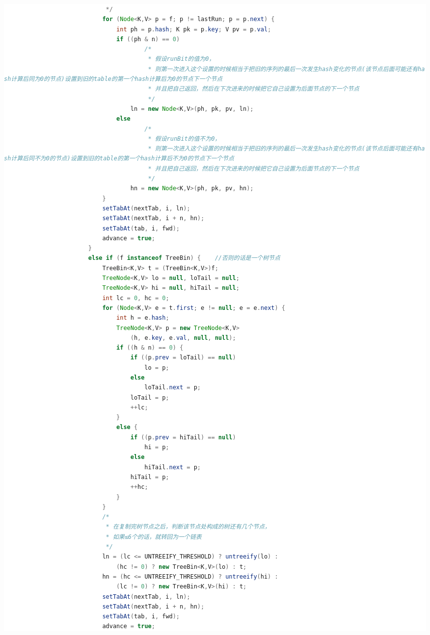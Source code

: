 ```java
                             */
                            for (Node<K,V> p = f; p != lastRun; p = p.next) {
                                int ph = p.hash; K pk = p.key; V pv = p.val;
                                if ((ph & n) == 0)
                                        /*
                                         * 假设runBit的值为0，
                                         * 则第一次进入这个设置的时候相当于把旧的序列的最后一次发生hash变化的节点(该节点后面可能还有hash计算后同为0的节点)设置到旧的table的第一个hash计算后为0的节点下一个节点
                                         * 并且把自己返回，然后在下次进来的时候把它自己设置为后面节点的下一个节点
                                         */
                                    ln = new Node<K,V>(ph, pk, pv, ln);
                                else
                                        /*
                                         * 假设runBit的值不为0，
                                         * 则第一次进入这个设置的时候相当于把旧的序列的最后一次发生hash变化的节点(该节点后面可能还有hash计算后同不为0的节点)设置到旧的table的第一个hash计算后不为0的节点下一个节点
                                         * 并且把自己返回，然后在下次进来的时候把它自己设置为后面节点的下一个节点
                                         */
                                    hn = new Node<K,V>(ph, pk, pv, hn);    
                            }
                            setTabAt(nextTab, i, ln);    
                            setTabAt(nextTab, i + n, hn);
                            setTabAt(tab, i, fwd);
                            advance = true;
                        }
                        else if (f instanceof TreeBin) {    //否则的话是一个树节点
                            TreeBin<K,V> t = (TreeBin<K,V>)f;
                            TreeNode<K,V> lo = null, loTail = null;
                            TreeNode<K,V> hi = null, hiTail = null;
                            int lc = 0, hc = 0;
                            for (Node<K,V> e = t.first; e != null; e = e.next) {
                                int h = e.hash;
                                TreeNode<K,V> p = new TreeNode<K,V>
                                    (h, e.key, e.val, null, null);
                                if ((h & n) == 0) {
                                    if ((p.prev = loTail) == null)
                                        lo = p;
                                    else
                                        loTail.next = p;
                                    loTail = p;
                                    ++lc;
                                }
                                else {
                                    if ((p.prev = hiTail) == null)
                                        hi = p;
                                    else
                                        hiTail.next = p;
                                    hiTail = p;
                                    ++hc;
                                }
                            }
                            /*
                             * 在复制完树节点之后，判断该节点处构成的树还有几个节点，
                             * 如果≤6个的话，就转回为一个链表
                             */
                            ln = (lc <= UNTREEIFY_THRESHOLD) ? untreeify(lo) :
                                (hc != 0) ? new TreeBin<K,V>(lo) : t;
                            hn = (hc <= UNTREEIFY_THRESHOLD) ? untreeify(hi) :
                                (lc != 0) ? new TreeBin<K,V>(hi) : t;
                            setTabAt(nextTab, i, ln);
                            setTabAt(nextTab, i + n, hn);
                            setTabAt(tab, i, fwd);
                            advance = true;
```